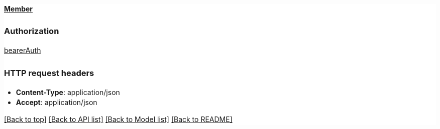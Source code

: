[**Member**](Member.md)

### Authorization

[bearerAuth](../README.md#bearerAuth)

### HTTP request headers

- **Content-Type**: application/json
- **Accept**: application/json

[[Back to top]](#) [[Back to API list]](../README.md#documentation-for-api-endpoints)
[[Back to Model list]](../README.md#documentation-for-models)
[[Back to README]](../README.md)

